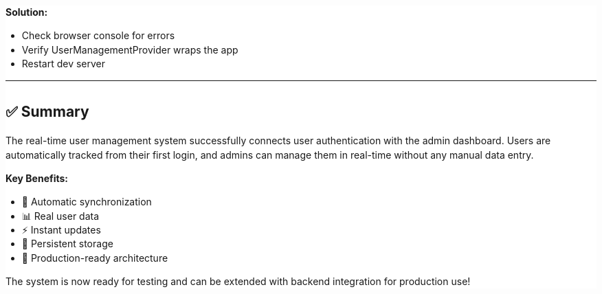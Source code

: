 **Solution:**
- Check browser console for errors
- Verify UserManagementProvider wraps the app
- Restart dev server

---

## ✅ Summary

The real-time user management system successfully connects user authentication with the admin dashboard. Users are automatically tracked from their first login, and admins can manage them in real-time without any manual data entry.

**Key Benefits:**
- 🔄 Automatic synchronization
- 📊 Real user data
- ⚡ Instant updates
- 💾 Persistent storage
- 🎯 Production-ready architecture

The system is now ready for testing and can be extended with backend integration for production use!
